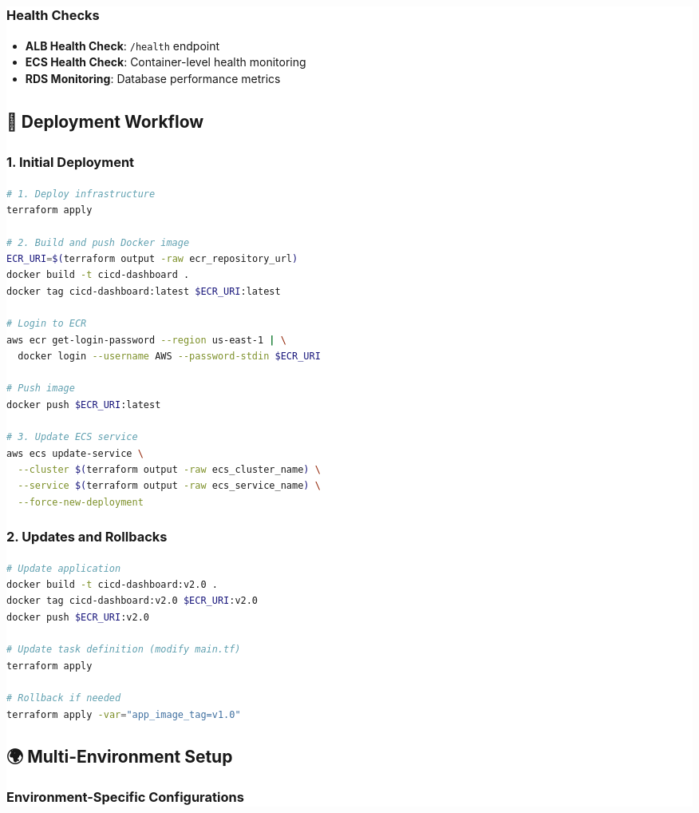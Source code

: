### Health Checks

- **ALB Health Check**: `/health` endpoint
- **ECS Health Check**: Container-level health monitoring
- **RDS Monitoring**: Database performance metrics

## 🔄 Deployment Workflow

### 1. Initial Deployment

```bash
# 1. Deploy infrastructure
terraform apply

# 2. Build and push Docker image
ECR_URI=$(terraform output -raw ecr_repository_url)
docker build -t cicd-dashboard .
docker tag cicd-dashboard:latest $ECR_URI:latest

# Login to ECR
aws ecr get-login-password --region us-east-1 | \
  docker login --username AWS --password-stdin $ECR_URI

# Push image
docker push $ECR_URI:latest

# 3. Update ECS service
aws ecs update-service \
  --cluster $(terraform output -raw ecs_cluster_name) \
  --service $(terraform output -raw ecs_service_name) \
  --force-new-deployment
```

### 2. Updates and Rollbacks

```bash
# Update application
docker build -t cicd-dashboard:v2.0 .
docker tag cicd-dashboard:v2.0 $ECR_URI:v2.0
docker push $ECR_URI:v2.0

# Update task definition (modify main.tf)
terraform apply

# Rollback if needed
terraform apply -var="app_image_tag=v1.0"
```

## 🌍 Multi-Environment Setup

### Environment-Specific Configurations
